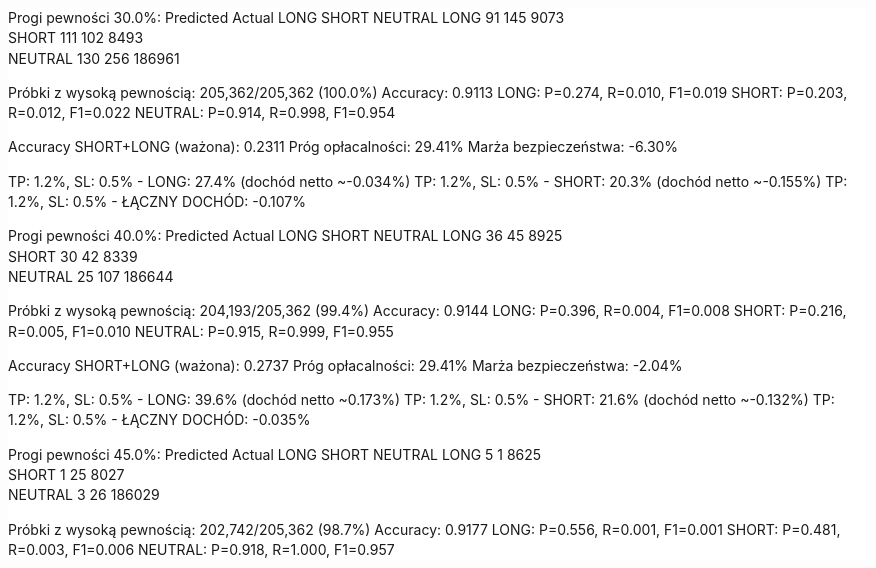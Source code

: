 
Progi pewności 30.0%:
Predicted
Actual    LONG  SHORT  NEUTRAL
LONG      91     145    9073  
SHORT     111    102    8493  
NEUTRAL   130    256    186961

Próbki z wysoką pewnością: 205,362/205,362 (100.0%)
Accuracy: 0.9113
LONG: P=0.274, R=0.010, F1=0.019
SHORT: P=0.203, R=0.012, F1=0.022
NEUTRAL: P=0.914, R=0.998, F1=0.954

Accuracy SHORT+LONG (ważona): 0.2311
Próg opłacalności: 29.41%
Marża bezpieczeństwa: -6.30%

TP: 1.2%, SL: 0.5% - LONG: 27.4% (dochód netto ~-0.034%)
TP: 1.2%, SL: 0.5% - SHORT: 20.3% (dochód netto ~-0.155%)
TP: 1.2%, SL: 0.5% - ŁĄCZNY DOCHÓD: -0.107%

Progi pewności 40.0%:
Predicted
Actual    LONG  SHORT  NEUTRAL
LONG      36     45     8925  
SHORT     30     42     8339  
NEUTRAL   25     107    186644

Próbki z wysoką pewnością: 204,193/205,362 (99.4%)
Accuracy: 0.9144
LONG: P=0.396, R=0.004, F1=0.008
SHORT: P=0.216, R=0.005, F1=0.010
NEUTRAL: P=0.915, R=0.999, F1=0.955

Accuracy SHORT+LONG (ważona): 0.2737
Próg opłacalności: 29.41%
Marża bezpieczeństwa: -2.04%

TP: 1.2%, SL: 0.5% - LONG: 39.6% (dochód netto ~0.173%)
TP: 1.2%, SL: 0.5% - SHORT: 21.6% (dochód netto ~-0.132%)
TP: 1.2%, SL: 0.5% - ŁĄCZNY DOCHÓD: -0.035%

Progi pewności 45.0%:
Predicted
Actual    LONG  SHORT  NEUTRAL
LONG      5      1      8625  
SHORT     1      25     8027  
NEUTRAL   3      26     186029

Próbki z wysoką pewnością: 202,742/205,362 (98.7%)
Accuracy: 0.9177
LONG: P=0.556, R=0.001, F1=0.001
SHORT: P=0.481, R=0.003, F1=0.006
NEUTRAL: P=0.918, R=1.000, F1=0.957
